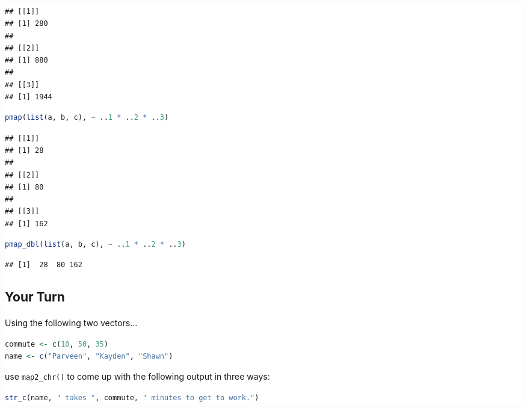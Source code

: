     ## [[1]]
    ## [1] 280
    ## 
    ## [[2]]
    ## [1] 880
    ## 
    ## [[3]]
    ## [1] 1944

``` r
pmap(list(a, b, c), ~ ..1 * ..2 * ..3)
```

    ## [[1]]
    ## [1] 28
    ## 
    ## [[2]]
    ## [1] 80
    ## 
    ## [[3]]
    ## [1] 162

``` r
pmap_dbl(list(a, b, c), ~ ..1 * ..2 * ..3)
```

    ## [1]  28  80 162

Your Turn
---------

Using the following two vectors...

``` r
commute <- c(10, 50, 35)
name <- c("Parveen", "Kayden", "Shawn")
```

use `map2_chr()` to come up with the following output in three ways:

``` r
str_c(name, " takes ", commute, " minutes to get to work.")
```
